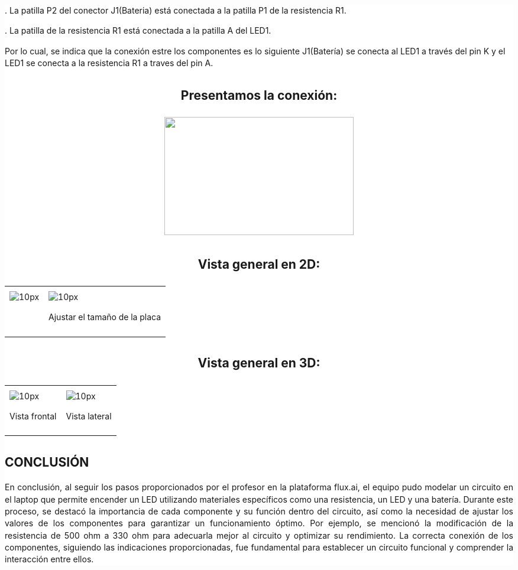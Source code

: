   . La patilla P2 del conector J1(Bateria) está conectada a la patilla P1 de la resistencia R1.
  
  . La patilla de la resistencia R1 está conectada a la patilla A del LED1.

Por lo cual, se indica que la conexión estre los componentes es lo siguiente J1(Batería) se conecta al LED1 a través del pin K y el LED1 se conecta a la resistencia R1 a traves del pin A.

## <p align= "center" > **Presentamos la conexión:** </p>
<p align="center">
    <img src="https://github.com/Fx2048/Team_4_FdD/blob/main/Im%C3%A1genes/05_circuito/5_general.png" width="320" height="200" style="margin: auto;">
</p>

## <p align= "center" > **Vista general en 2D:** </p>

<table>
    <tr>
        <td style="border: 0px solid #ddd; padding: 8px;"> 
            <img src="https://github.com/Fx2048/Team_4_FdD/blob/main/Im%C3%A1genes/05_circuito/6_dosd.png" alt="10px" width="450" height="400" style="margin: auto;"> 
        </td>
        <td style="border: 0px solid #ddd; padding: 8px;">
            <img src="https://github.com/Fx2048/Team_4_FdD/blob/main/Im%C3%A1genes/05_circuito/7_tama%C3%B1o.png" alt="10px" width="450" height="400" style="margin: auto;"> <p align="center"> Ajustar el tamaño de la placa</p>
        </td>
    </tr>
</table>

## <p align= "center" > **Vista general en 3D:** </p>

<table>
    <tr>
        <td style="border: 0px solid #ddd; padding: 8px;"> 
            <img src="https://github.com/Fx2048/Team_4_FdD/blob/main/Im%C3%A1genes/05_circuito/8_tresd.png" alt="10px" width="450" height="400" style="margin: auto;"> <p align="center"> Vista frontal</p>
        </td>
        <td style="border: 0px solid #ddd; padding: 8px;">
            <img src="https://github.com/Fx2048/Team_4_FdD/blob/main/Im%C3%A1genes/05_circuito/9_tres.png" alt="10px" width="450" height="400" style="margin: auto;"> <p align="center"> Vista lateral</p>
        </td>
    </tr>
</table>

## CONCLUSIÓN

<p align="justify">
En conclusión, al seguir los pasos proporcionados por el profesor en la plataforma flux.ai, el equipo pudo modelar un circuito en el laptop que permite encender un LED utilizando materiales específicos como una resistencia, un LED y una batería. Durante este proceso, se destacó la importancia de cada componente y su función dentro del circuito, así como la necesidad de ajustar los valores de los componentes para garantizar un funcionamiento óptimo. Por ejemplo, se mencionó la modificación de la resistencia de 500 ohm a 330 ohm para adecuarla mejor al circuito y optimizar su rendimiento. La correcta conexión de los componentes, siguiendo las indicaciones proporcionadas, fue fundamental para establecer un circuito funcional y comprender la interacción entre ellos.
</p>
